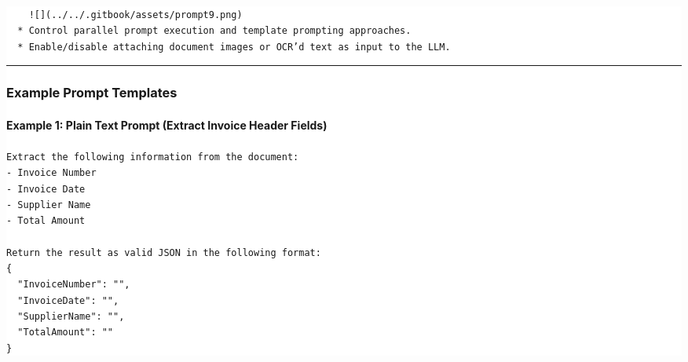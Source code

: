         ![](../../.gitbook/assets/prompt9.png)
      * Control parallel prompt execution and template prompting approaches.
      * Enable/disable attaching document images or OCR’d text as input to the LLM.

***

### Example Prompt Templates

#### Example 1: Plain Text Prompt (Extract Invoice Header Fields)

```
Extract the following information from the document:
- Invoice Number
- Invoice Date
- Supplier Name
- Total Amount

Return the result as valid JSON in the following format:
{
  "InvoiceNumber": "",
  "InvoiceDate": "",
  "SupplierName": "",
  "TotalAmount": ""
}
```
